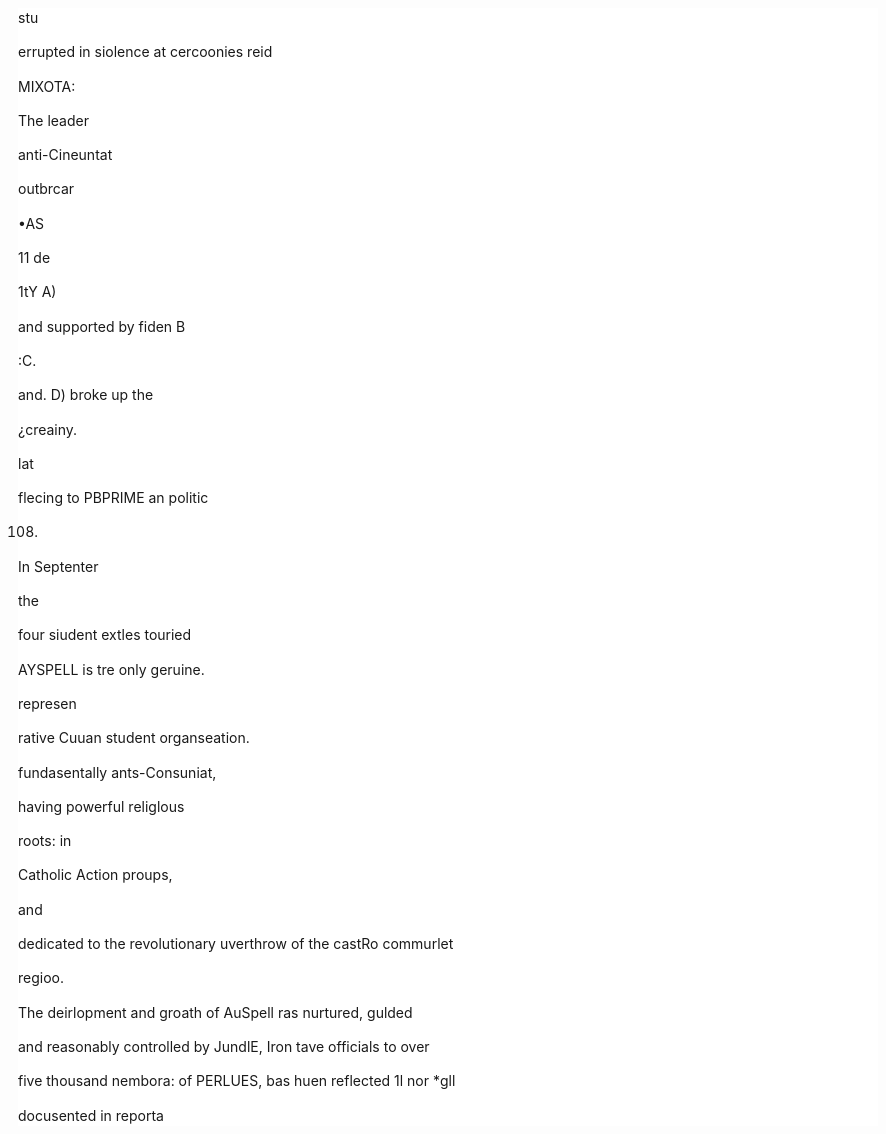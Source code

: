 stu

errupted in siolence at cercoonies reid

МІХОТА:

The leader

anti-Cineuntat

outbrcar

•AS

11 de

1tY A)

and supported by fiden B

:C.

and. D) broke up the

¿creainy.

lat

flecing to PBPRIME an politic

108.

In Septenter

the

four siudent extles touried

AYSPELL is tre only geruine.

represen

rative Cuuan student organseation.

fundasentally ants-Consuniat,

having powerful religlous

roots: in

Catholic Action proups,

and

dedicated to the revolutionary uverthrow of the castRo commurlet

regioo.

The deirlopment and groath of AuSpell ras nurtured, gulded

and reasonably controlled by JundlE, Iron tave officials to over

five thousand nembora: of PERLUES, bas huen reflected 1l nor *gll

docusented in reporta
